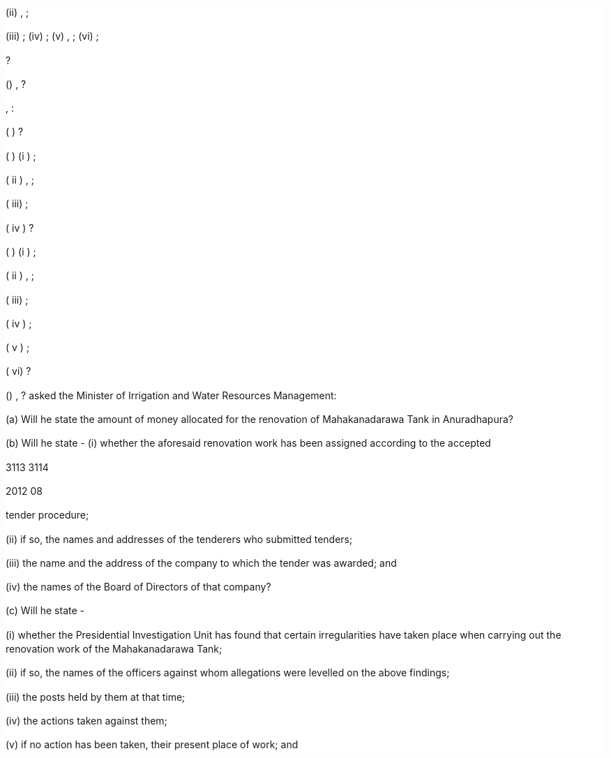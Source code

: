 (ii) , ;

(iii) ; (iv) ; (v) , ; (vi) ;

?

() , ?

, :

( ) ?

( ) (i ) ;

( ii ) , ;

( iii) ;

( iv ) ?

( ) (i ) ;

( ii ) , ;

( iii) ;

( iv ) ;

( v ) ;

( vi) ?

() , ? asked the Minister of Irrigation and Water Resources Management:

(a) Will he state the amount of money allocated for the renovation of Mahakanadarawa Tank in Anuradhapura?

(b) Will he state - (i) whether the aforesaid renovation work has been assigned according to the accepted

3113 3114

2012 08

tender procedure;

(ii) if so, the names and addresses of the tenderers who submitted tenders;

(iii) the name and the address of the company to which the tender was awarded; and

(iv) the names of the Board of Directors of that company?

(c) Will he state -

(i) whether the Presidential Investigation Unit has found that certain irregularities have taken place when carrying out the renovation work of the Mahakanadarawa Tank;

(ii) if so, the names of the officers against whom allegations were levelled on the above findings;

(iii) the posts held by them at that time;

(iv) the actions taken against them;

(v) if no action has been taken, their present place of work; and
